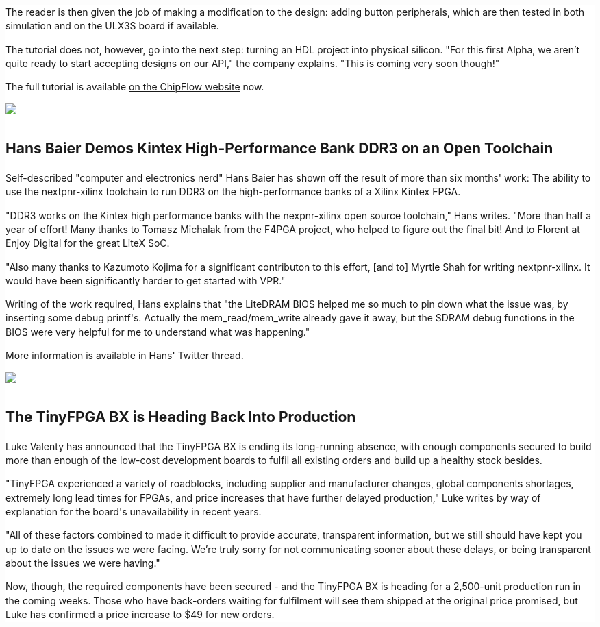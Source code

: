 The reader is then given the job of making a modification to the design: adding button peripherals, which are then tested in both simulation and on the ULX3S board if available.

The tutorial does not, however, go into the next step: turning an HDL project into physical silicon. "For this first Alpha, we aren’t quite ready to start accepting designs on our API," the company explains. "This is coming very soon though!"

The full tutorial is available [on the ChipFlow website](https://docs.chipflow.io/en/latest/tutorial-intro-chipflow-platform.html) now.

<img src="/blog/2023-01-10-ecl58/baier-ddr3.jpg" style="max-width:100%" />

## Hans Baier Demos Kintex High-Performance Bank DDR3 on an Open Toolchain


Self-described "computer and electronics nerd" Hans Baier has shown off the result of more than six months' work: The ability to use the nextpnr-xilinx toolchain to run DDR3 on the high-performance banks of a Xilinx Kintex FPGA.

"DDR3 works on the Kintex high performance banks with the nexpnr-xilinx open source toolchain," Hans writes. "More than half a year of effort! Many thanks to Tomasz Michalak from the F4PGA project, who helped to figure out the final bit! And to Florent at Enjoy Digital for the great LiteX SoC.

"Also many thanks to Kazumoto Kojima for a significant contributon to this effort, [and to] Myrtle Shah for writing nextpnr-xilinx. It would have been significantly harder to get started with VPR."

Writing of the work required, Hans explains that "the LiteDRAM BIOS helped me so much to pin down what the issue was, by inserting some debug printf's. Actually the mem_read/mem_write already gave it away, but the SDRAM debug functions in the BIOS were very helpful for me to understand what was happening."

More information is available [in Hans' Twitter thread](https://twitter.com/hansfbaier/status/1603000220651909120).

<img src="/blog/2023-01-10-ecl58/tinyfpgabx.jpg" style="max-width:100%" />

## The TinyFPGA BX is Heading Back Into Production


Luke Valenty has announced that the TinyFPGA BX is ending its long-running absence, with enough components secured to build more than enough of the low-cost development boards to fulfil all existing orders and build up a healthy stock besides.

"TinyFPGA experienced a variety of roadblocks, including supplier and manufacturer changes, global components shortages, extremely long lead times for FPGAs, and price increases that have further delayed production," Luke writes by way of explanation for the board's unavailability in recent years.

"All of these factors combined to made it difficult to provide accurate, transparent information, but we still should have kept you up to date on the issues we were facing. We’re truly sorry for not communicating sooner about these delays, or being transparent about the issues we were having."

Now, though, the required components have been secured - and the TinyFPGA BX is heading for a 2,500-unit production run in the coming weeks. Those who have back-orders waiting for fulfilment will see them shipped at the original price promised, but Luke has confirmed a price increase to $49 for new orders.
